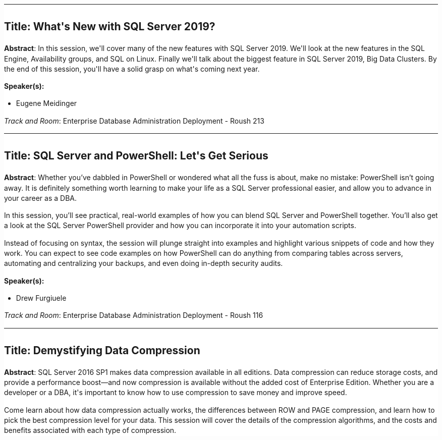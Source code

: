 ----------------------------------------------------------------------------------- 
 
 
## Title: What's New with SQL Server 2019?
 
**Abstract**:
In this session, we'll cover many of the new features with SQL Server 2019. We'll look at the new features in the SQL Engine, Availability groups, and SQL on Linux. Finally we'll talk about the biggest feature in SQL Server 2019, Big Data Clusters. By the end of this session, you'll have a solid grasp on what's coming next year.
 
**Speaker(s):**
- Eugene Meidinger
 
*Track and Room*: Enterprise Database Administration  Deployment - Roush 213
 
----------------------------------------------------------------------------------- 
 
 
## Title: SQL Server and PowerShell: Let's Get Serious
 
**Abstract**:
Whether you’ve dabbled in PowerShell or wondered what all the fuss is about, make no mistake: PowerShell isn’t going away. It is definitely something worth learning to make your life as a SQL Server professional easier, and allow you to advance in your career as a DBA.

In this session, you’ll see practical, real-world examples of how you can blend SQL Server and PowerShell together. You’ll also get a look at the SQL Server PowerShell provider and how you can incorporate it into your automation scripts.

Instead of focusing on syntax, the session will plunge straight into examples and highlight various snippets of code and how they work. You can expect to see code examples on how PowerShell can do anything from comparing tables across servers, automating and centralizing your backups, and even doing in-depth security audits.
 
**Speaker(s):**
- Drew Furgiuele
 
*Track and Room*: Enterprise Database Administration  Deployment - Roush 116
 
----------------------------------------------------------------------------------- 
 
 
## Title: Demystifying Data Compression
 
**Abstract**:
SQL Server 2016 SP1 makes data compression available in all editions. Data compression can reduce storage costs, and provide a performance boost—and now compression is available without the added cost of Enterprise Edition. Whether you are a developer or a DBA, it's important to know how to use compression to save money and improve speed.

Come learn about how data compression actually works, the differences between ROW and PAGE compression, and learn how to pick the best compression level for your data. This session will cover the details of the compression algorithms, and the costs and benefits associated with each type of compression. 
